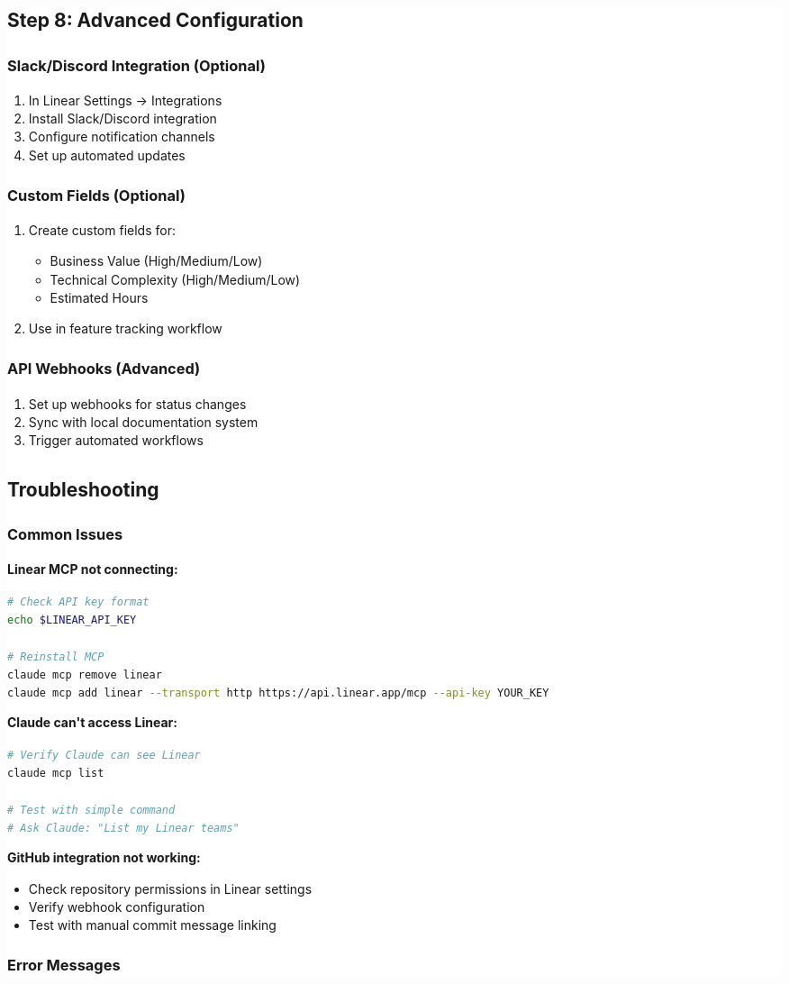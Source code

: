 ## Step 8: Advanced Configuration

### Slack/Discord Integration (Optional)
1. In Linear Settings → Integrations
2. Install Slack/Discord integration
3. Configure notification channels
4. Set up automated updates

### Custom Fields (Optional)
1. Create custom fields for:
   - Business Value (High/Medium/Low)
   - Technical Complexity (High/Medium/Low)
   - Estimated Hours

2. Use in feature tracking workflow

### API Webhooks (Advanced)
1. Set up webhooks for status changes
2. Sync with local documentation system
3. Trigger automated workflows

## Troubleshooting

### Common Issues

**Linear MCP not connecting:**
```bash
# Check API key format
echo $LINEAR_API_KEY

# Reinstall MCP
claude mcp remove linear
claude mcp add linear --transport http https://api.linear.app/mcp --api-key YOUR_KEY
```

**Claude can't access Linear:**
```bash
# Verify Claude can see Linear
claude mcp list

# Test with simple command
# Ask Claude: "List my Linear teams"
```

**GitHub integration not working:**
- Check repository permissions in Linear settings
- Verify webhook configuration
- Test with manual commit message linking

### Error Messages
